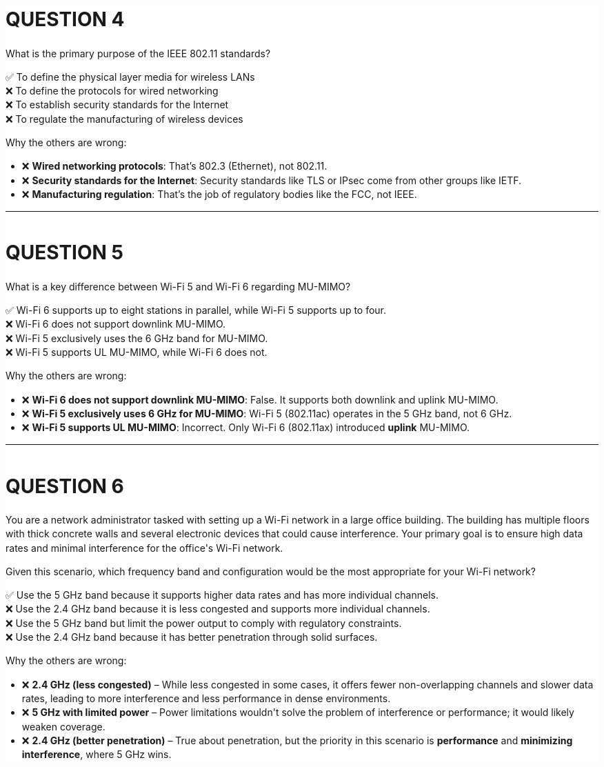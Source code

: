 # QUESTION 4

What is the primary purpose of the IEEE 802.11 standards?

✅ To define the physical layer media for wireless LANs  
❌ To define the protocols for wired networking  
❌ To establish security standards for the Internet  
❌ To regulate the manufacturing of wireless devices  

Why the others are wrong:
- ❌ **Wired networking protocols**: That’s 802.3 (Ethernet), not 802.11.
- ❌ **Security standards for the Internet**: Security standards like TLS or IPsec come from other groups like IETF.
- ❌ **Manufacturing regulation**: That’s the job of regulatory bodies like the FCC, not IEEE.

---
# QUESTION 5

What is a key difference between Wi-Fi 5 and Wi-Fi 6 regarding MU-MIMO?

✅ Wi-Fi 6 supports up to eight stations in parallel, while Wi-Fi 5 supports up to four.  
❌ Wi-Fi 6 does not support downlink MU-MIMO.  
❌ Wi-Fi 5 exclusively uses the 6 GHz band for MU-MIMO.  
❌ Wi-Fi 5 supports UL MU-MIMO, while Wi-Fi 6 does not.

Why the others are wrong:
- ❌ **Wi-Fi 6 does not support downlink MU-MIMO**: False. It supports both downlink and uplink MU-MIMO.
- ❌ **Wi-Fi 5 exclusively uses 6 GHz for MU-MIMO**: Wi-Fi 5 (802.11ac) operates in the 5 GHz band, not 6 GHz.
- ❌ **Wi-Fi 5 supports UL MU-MIMO**: Incorrect. Only Wi-Fi 6 (802.11ax) introduced **uplink** MU-MIMO.

---
# QUESTION 6

You are a network administrator tasked with setting up a Wi-Fi network in a large office building. The building has multiple floors with thick concrete walls and several electronic devices that could cause interference. Your primary goal is to ensure high data rates and minimal interference for the office's Wi-Fi network.

Given this scenario, which frequency band and configuration would be the most appropriate for your Wi-Fi network?

✅ Use the 5 GHz band because it supports higher data rates and has more individual channels.  
❌ Use the 2.4 GHz band because it is less congested and supports more individual channels.  
❌ Use the 5 GHz band but limit the power output to comply with regulatory constraints.  
❌ Use the 2.4 GHz band because it has better penetration through solid surfaces.

Why the others are wrong:
- ❌ **2.4 GHz (less congested)** – While less congested in some cases, it offers fewer non-overlapping channels and slower data rates, leading to more interference and less performance in dense environments.
- ❌ **5 GHz with limited power** – Power limitations wouldn't solve the problem of interference or performance; it would likely weaken coverage.
- ❌ **2.4 GHz (better penetration)** – True about penetration, but the priority in this scenario is **performance** and **minimizing interference**, where 5 GHz wins.
